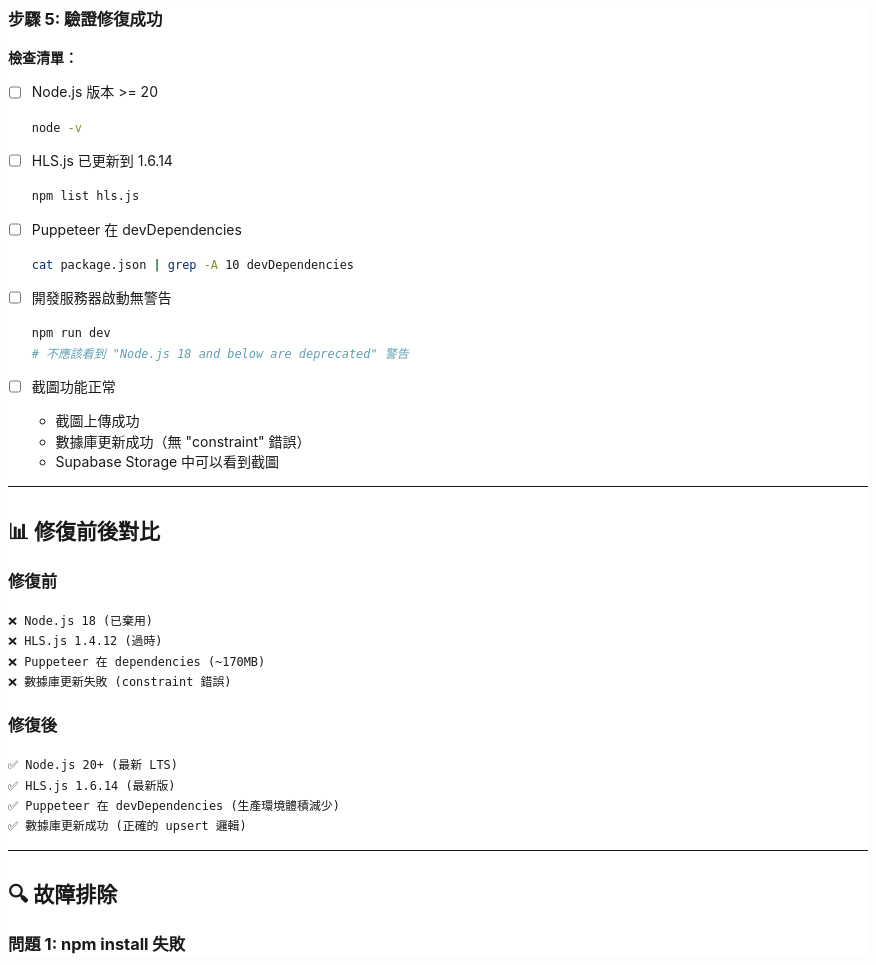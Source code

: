 ### 步驟 5: 驗證修復成功

**檢查清單：**

- [ ] Node.js 版本 >= 20
  ```bash
  node -v
  ```

- [ ] HLS.js 已更新到 1.6.14
  ```bash
  npm list hls.js
  ```

- [ ] Puppeteer 在 devDependencies
  ```bash
  cat package.json | grep -A 10 devDependencies
  ```

- [ ] 開發服務器啟動無警告
  ```bash
  npm run dev
  # 不應該看到 "Node.js 18 and below are deprecated" 警告
  ```

- [ ] 截圖功能正常
  - 截圖上傳成功
  - 數據庫更新成功（無 "constraint" 錯誤）
  - Supabase Storage 中可以看到截圖

---

## 📊 修復前後對比

### 修復前
```
❌ Node.js 18 (已棄用)
❌ HLS.js 1.4.12 (過時)
❌ Puppeteer 在 dependencies (~170MB)
❌ 數據庫更新失敗 (constraint 錯誤)
```

### 修復後
```
✅ Node.js 20+ (最新 LTS)
✅ HLS.js 1.6.14 (最新版)
✅ Puppeteer 在 devDependencies (生產環境體積減少)
✅ 數據庫更新成功 (正確的 upsert 邏輯)
```

---

## 🔍 故障排除

### 問題 1: npm install 失敗
